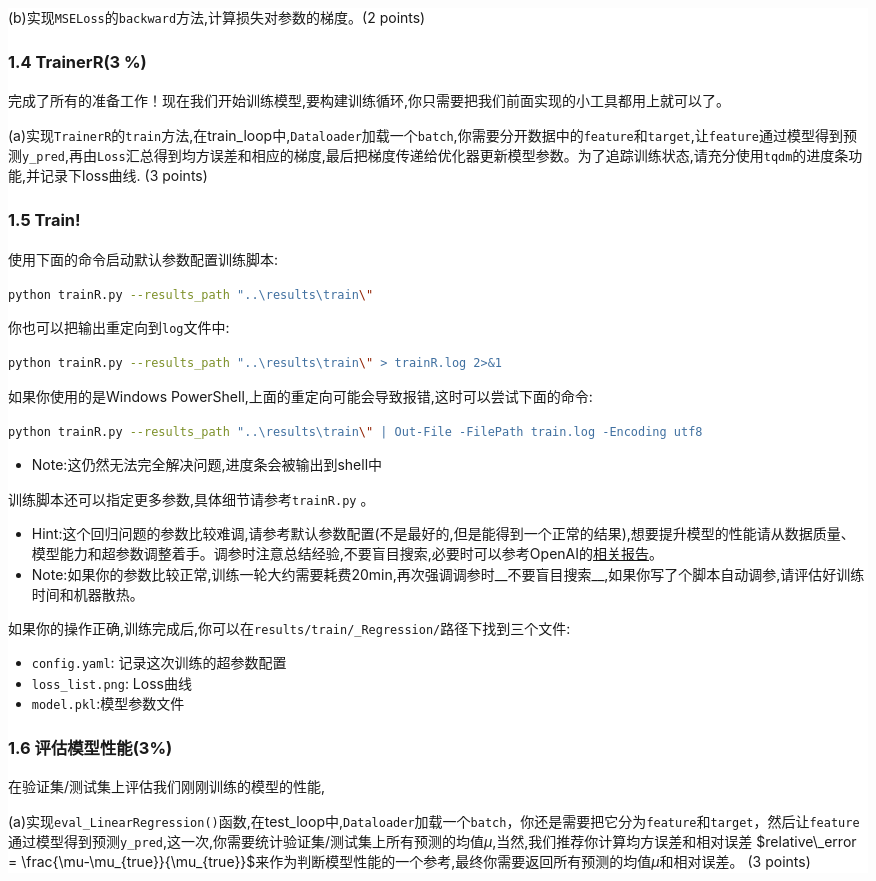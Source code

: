 (b)实现``MSELoss``的``backward``方法,计算损失对参数的梯度。(2 points)



### 1.4 TrainerR(3 %)

完成了所有的准备工作！现在我们开始训练模型,要构建训练循环,你只需要把我们前面实现的小工具都用上就可以了。 

 

(a)实现``TrainerR``的``train``方法,在train_loop中,``Dataloader``加载一个``batch``,你需要分开数据中的``feature``和``target``,让``feature``通过模型得到预测``y_pred``,再由``Loss``汇总得到均方误差和相应的梯度,最后把梯度传递给优化器更新模型参数。为了追踪训练状态,请充分使用``tqdm``的进度条功能,并记录下loss曲线.   (3 points)

 

### 1.5 Train!

使用下面的命令启动默认参数配置训练脚本:

```bash
python trainR.py --results_path "..\results\train\"
```

你也可以把输出重定向到``log``文件中:

```bash
python trainR.py --results_path "..\results\train\" > trainR.log 2>&1
```

如果你使用的是Windows PowerShell,上面的重定向可能会导致报错,这时可以尝试下面的命令:

```bash
python trainR.py --results_path "..\results\train\" | Out-File -FilePath train.log -Encoding utf8
```

- Note:这仍然无法完全解决问题,进度条会被输出到shell中

训练脚本还可以指定更多参数,具体细节请参考``trainR.py`` 。 

- Hint:这个回归问题的参数比较难调,请参考默认参数配置(不是最好的,但是能得到一个正常的结果),想要提升模型的性能请从数据质量、模型能力和超参数调整着手。调参时注意总结经验,不要盲目搜索,必要时可以参考OpenAI的[相关报告](https://arxiv.org/abs/1812.06162)。
- Note:如果你的参数比较正常,训练一轮大约需要耗费20min,再次强调调参时__不要盲目搜索__,如果你写了个脚本自动调参,请评估好训练时间和机器散热。

 

如果你的操作正确,训练完成后,你可以在``results/train/_Regression/``路径下找到三个文件: 

- ``config.yaml``: 记录这次训练的超参数配置
- ``loss_list.png``: Loss曲线
- ``model.pkl``:模型参数文件



### 1.6 评估模型性能(3%)

在验证集/测试集上评估我们刚刚训练的模型的性能,

 

(a)实现``eval_LinearRegression()``函数,在test_loop中,``Dataloader``加载一个``batch``，你还是需要把它分为``feature``和``target``，然后让``feature``通过模型得到预测``y_pred``,这一次,你需要统计验证集/测试集上所有预测的均值$\mu$,当然,我们推荐你计算均方误差和相对误差 $relative\_error = \frac{\mu-\mu_{true}}{\mu_{true}}$来作为判断模型性能的一个参考,最终你需要返回所有预测的均值$\mu$和相对误差。 (3 points)
